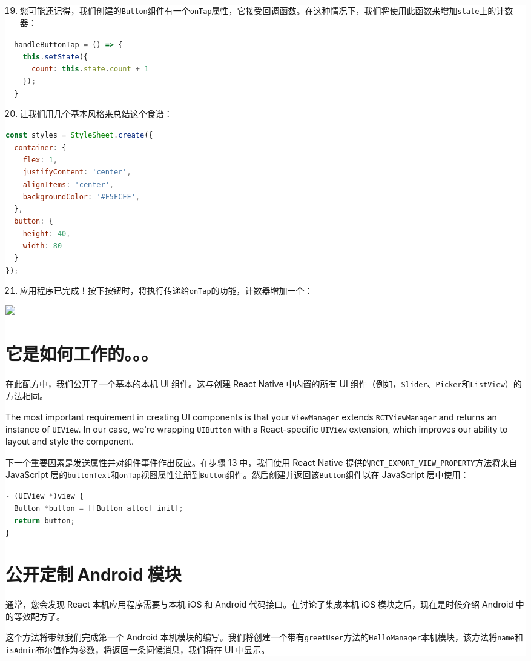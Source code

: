 19.  您可能还记得，我们创建的`Button`组件有一个`onTap`属性，它接受回调函数。在这种情况下，我们将使用此函数来增加`state`上的计数器：

```jsx
  handleButtonTap = () => {
    this.setState({
      count: this.state.count + 1
    });
  }
```

20.  让我们用几个基本风格来总结这个食谱：

```jsx
const styles = StyleSheet.create({
  container: {
    flex: 1,
    justifyContent: 'center',
    alignItems: 'center',
    backgroundColor: '#F5FCFF',
  },
  button: {
    height: 40,
    width: 80
  }
});
```

21.  应用程序已完成！按下按钮时，将执行传递给`onTap`的功能，计数器增加一个：

![](assets/c4d79bfc-c22f-48dd-95d7-19221383b3e1.png)

# 它是如何工作的。。。

在此配方中，我们公开了一个基本的本机 UI 组件。这与创建 React Native 中内置的所有 UI 组件（例如，`Slider`、`Picker`和`ListView`）的方法相同。

The most important requirement in creating UI components is that your `ViewManager` extends `RCTViewManager` and returns an instance of `UIView`. In our case, we're wrapping `UIButton` with a React-specific `UIView` extension, which improves our ability to layout and style the component.

下一个重要因素是发送属性并对组件事件作出反应。在步骤 13 中，我们使用 React Native 提供的`RCT_EXPORT_VIEW_PROPERTY`方法将来自 JavaScript 层的`buttonText`和`onTap`视图属性注册到`Button`组件。然后创建并返回该`Button`组件以在 JavaScript 层中使用：

```jsx
- (UIView *)view {
  Button *button = [[Button alloc] init];
  return button;
}
```

# 公开定制 Android 模块

通常，您会发现 React 本机应用程序需要与本机 iOS 和 Android 代码接口。在讨论了集成本机 iOS 模块之后，现在是时候介绍 Android 中的等效配方了。

这个方法将带领我们完成第一个 Android 本机模块的编写。我们将创建一个带有`greetUser`方法的`HelloManager`本机模块，该方法将`name`和`isAdmin`布尔值作为参数，将返回一条问候消息，我们将在 UI 中显示。

